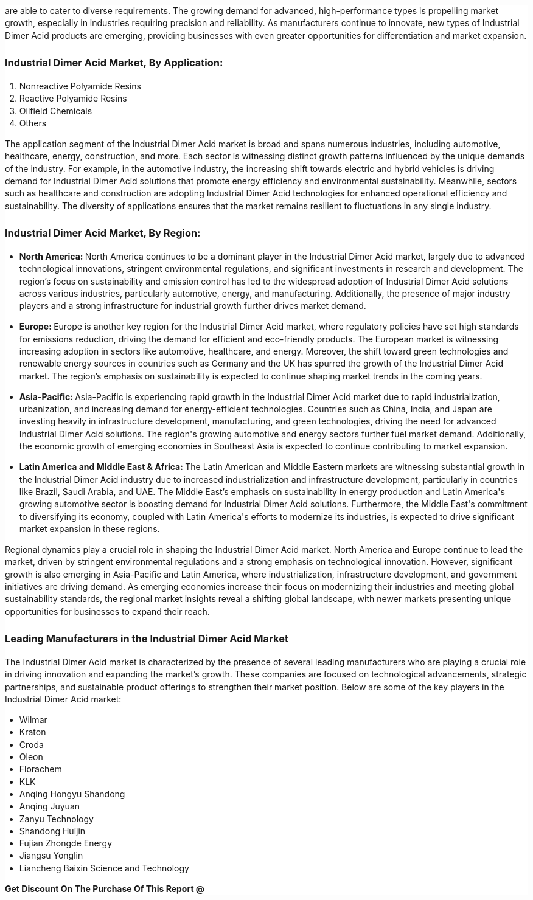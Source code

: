 are able to cater to diverse requirements. The growing demand for advanced, high-performance types is propelling market growth, especially in industries requiring precision and reliability. As manufacturers continue to innovate, new types of Industrial Dimer Acid products are emerging, providing businesses with even greater opportunities for differentiation and market expansion.</p><h3>Industrial Dimer Acid Market,&nbsp;By Application:</h3><ol><li>Nonreactive Polyamide Resins<li> Reactive Polyamide Resins<li> Oilfield Chemicals<li> Others</li></ol><p>The application segment of the Industrial Dimer Acid market is broad and spans numerous industries, including automotive, healthcare, energy, construction, and more. Each sector is witnessing distinct growth patterns influenced by the unique demands of the industry. For example, in the automotive industry, the increasing shift towards electric and hybrid vehicles is driving demand for Industrial Dimer Acid solutions that promote energy efficiency and environmental sustainability. Meanwhile, sectors such as healthcare and construction are adopting Industrial Dimer Acid technologies for enhanced operational efficiency and sustainability. The diversity of applications ensures that the market remains resilient to fluctuations in any single industry.</p><h3>Industrial Dimer Acid Market, By Region:</h3><ul><li><p><strong>North America:&nbsp;</strong>North America continues to be a dominant player in the Industrial Dimer Acid market, largely due to advanced technological innovations, stringent environmental regulations, and significant investments in research and development. The region&rsquo;s focus on sustainability and emission control has led to the widespread adoption of Industrial Dimer Acid solutions across various industries, particularly automotive, energy, and manufacturing. Additionally, the presence of major industry players and a strong infrastructure for industrial growth further drives market demand.</p></li><li><p><strong><strong>Europe:&nbsp;</strong></strong>Europe is another key region for the Industrial Dimer Acid market, where regulatory policies have set high standards for emissions reduction, driving the demand for efficient and eco-friendly products. The European market is witnessing increasing adoption in sectors like automotive, healthcare, and energy. Moreover, the shift toward green technologies and renewable energy sources in countries such as Germany and the UK has spurred the growth of the Industrial Dimer Acid market. The region&rsquo;s emphasis on sustainability is expected to continue shaping market trends in the coming years.</p></li><li><p><strong><strong>Asia-Pacific:&nbsp;</strong></strong>Asia-Pacific is experiencing rapid growth in the Industrial Dimer Acid market due to rapid industrialization, urbanization, and increasing demand for energy-efficient technologies. Countries such as China, India, and Japan are investing heavily in infrastructure development, manufacturing, and green technologies, driving the need for advanced Industrial Dimer Acid solutions. The region's growing automotive and energy sectors further fuel market demand. Additionally, the economic growth of emerging economies in Southeast Asia is expected to continue contributing to market expansion.</p></li><li><p><strong><strong>Latin America and Middle East &amp; Africa:&nbsp;</strong></strong>The Latin American and Middle Eastern markets are witnessing substantial growth in the Industrial Dimer Acid industry due to increased industrialization and infrastructure development, particularly in countries like Brazil, Saudi Arabia, and UAE. The Middle East&rsquo;s emphasis on sustainability in energy production and Latin America's growing automotive sector is boosting demand for Industrial Dimer Acid solutions. Furthermore, the Middle East's commitment to diversifying its economy, coupled with Latin America's efforts to modernize its industries, is expected to drive significant market expansion in these regions.</p></li></ul><p>Regional dynamics play a crucial role in shaping the Industrial Dimer Acid market. North America and Europe continue to lead the market, driven by stringent environmental regulations and a strong emphasis on technological innovation. However, significant growth is also emerging in Asia-Pacific and Latin America, where industrialization, infrastructure development, and government initiatives are driving demand. As emerging economies increase their focus on modernizing their industries and meeting global sustainability standards, the regional market insights reveal a shifting global landscape, with newer markets presenting unique opportunities for businesses to expand their reach.</p><h3><strong>Leading Manufacturers in the Industrial Dimer Acid Market</strong></h3><p>The Industrial Dimer Acid market is characterized by the presence of several leading manufacturers who are playing a crucial role in driving innovation and expanding the market&rsquo;s growth. These companies are focused on technological advancements, strategic partnerships, and sustainable product offerings to strengthen their market position. Below are some of the key players in the Industrial Dimer Acid market:</p></div><div class="article-main__content" data-test-id="publishing-text-block"><ul><li><span class="">Wilmar<li> Kraton<li> Croda<li> Oleon<li> Florachem<li> KLK<li> Anqing Hongyu Shandong<li> Anqing Juyuan<li> Zanyu Technology<li> Shandong Huijin<li> Fujian Zhongde Energy<li> Jiangsu Yonglin<li> Liancheng Baixin Science and Technology</span></li></ul></div><div class="article-main__content" data-test-id="publishing-text-block"><p><span class="font-[700]"><strong>Get Discount On The Purchase Of This Report @</strong>